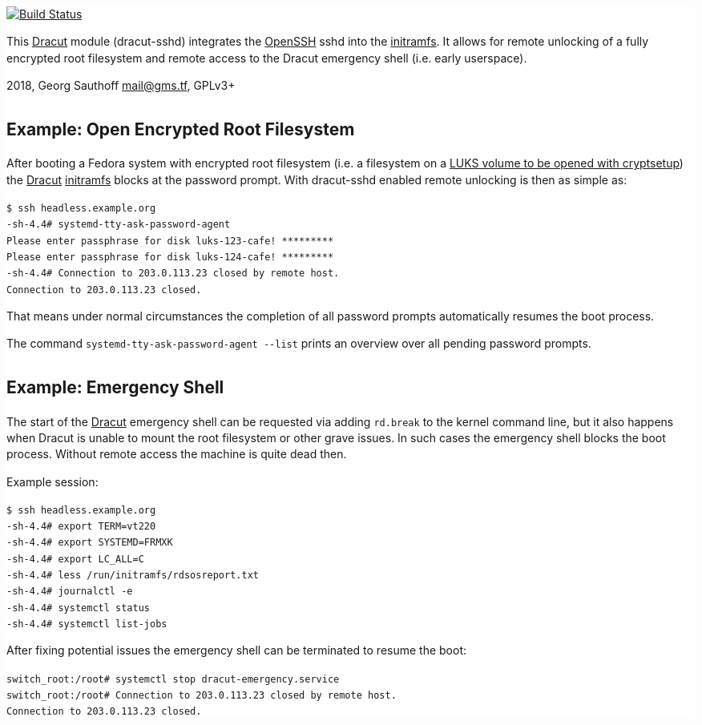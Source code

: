 [![Build Status](https://travis-ci.org/gsauthof/dracut-sshd.svg?branch=master)](https://travis-ci.org/gsauthof/dracut-sshd)

This [Dracut][dracut] module (dracut-sshd) integrates the
[OpenSSH][ossh] sshd into the [initramfs][iramfs]. It allows for
remote unlocking of a fully encrypted root filesystem and remote
access to the Dracut emergency shell (i.e. early userspace).

2018, Georg Sauthoff <mail@gms.tf>, GPLv3+

## Example: Open Encrypted Root Filesystem

After booting a Fedora system with encrypted root filesystem
(i.e. a filesystem on a [LUKS volume to be opened with
cryptsetup][luks]) the [Dracut][dracut] [initramfs][iramfs]
blocks at the password prompt. With dracut-sshd enabled remote
unlocking is then as simple as:

    $ ssh headless.example.org
    -sh-4.4# systemd-tty-ask-password-agent       
    Please enter passphrase for disk luks-123-cafe! *********
    Please enter passphrase for disk luks-124-cafe! *********
    -sh-4.4# Connection to 203.0.113.23 closed by remote host.
    Connection to 203.0.113.23 closed.

That means under normal circumstances the completion of all
password prompts automatically resumes the boot process.

The command `systemd-tty-ask-password-agent --list` prints an overview
over all pending password prompts.

## Example: Emergency Shell

The start of the [Dracut][dracut] emergency shell can be
requested via adding `rd.break` to the kernel command line, but
it also happens when Dracut is unable to mount the root
filesystem or other grave issues. In such cases the emergency
shell blocks the boot process. Without remote access the machine
is quite dead then.

Example session:

    $ ssh headless.example.org
    -sh-4.4# export TERM=vt220
    -sh-4.4# export SYSTEMD=FRMXK
    -sh-4.4# export LC_ALL=C
    -sh-4.4# less /run/initramfs/rdsosreport.txt
    -sh-4.4# journalctl -e
    -sh-4.4# systemctl status
    -sh-4.4# systemctl list-jobs

After fixing potential issues the emergency shell can be terminated to resume the boot:

    switch_root:/root# systemctl stop dracut-emergency.service
    switch_root:/root# Connection to 203.0.113.23 closed by remote host.
    Connection to 203.0.113.23 closed.


[arch]: https://wiki.archlinux.org/index.php/Dm-crypt/Specialties#Remote_unlocking_.28hooks:_netconf.2C_dropbear.2C_tinyssh.2C_ppp.29
[bug524727]: https://bugzilla.redhat.com/show_bug.cgi?id=524727
[bug868421]: https://bugzilla.redhat.com/show_bug.cgi?id=868421
[clevis]: https://github.com/latchset/clevis
[cryptssh]: https://github.com/dracut-crypt-ssh/dracut-crypt-ssh
[cryptssh-uwe]: https://github.com/dracut-crypt-ssh/dracut-crypt-ssh/pull/17
[dracut]: https://dracut.wiki.kernel.org/index.php/Main_Page
[dracut-cmdline]: http://man7.org/linux/man-pages/man7/dracut.cmdline.7.html
[dropbear]: https://en.wikipedia.org/wiki/Dropbear_(software)
[drop25519]: https://github.com/pts/pts-dropbear
[ifcfg]: https://www.centos.org/docs/5/html/Deployment_Guide-en-US/s1-networkscripts-interfaces.html
[iramfs]: https://en.wikipedia.org/wiki/Initial_ramdisk
[kvm]: https://en.wikipedia.org/wiki/KVM_switch#Remote_KVM_devices
[luks]: https://gitlab.com/cryptsetup/cryptsetup
[mitm]: https://en.wikipedia.org/wiki/Man-in-the-middle_attack
[mkfg]: https://github.com/mk-fg/dracut-crypt-sshd
[mdcurtis]: https://github.com/mdcurtis/dracut-earlyssh
[xenoson]: https://github.com/xenoson/dracut-earlyssh
[networkd]: https://wiki.archlinux.org/index.php/systemd-networkd
[nm]: https://wiki.archlinux.org/index.php/NetworkManager
[ossh]: https://en.wikipedia.org/wiki/OpenSSH
[pwagent]: https://www.freedesktop.org/software/systemd/man/systemd-tty-ask-password-agent.html
[systemd]: https://en.wikipedia.org/wiki/Systemd
[switchroot]: https://www.kernel.org/doc/Documentation/filesystems/ramfs-rootfs-initramfs.txt
[tmpfs]: https://en.wikipedia.org/wiki/Tmpfs
[tpm]: https://en.wikipedia.org/wiki/Trusted_Platform_Module